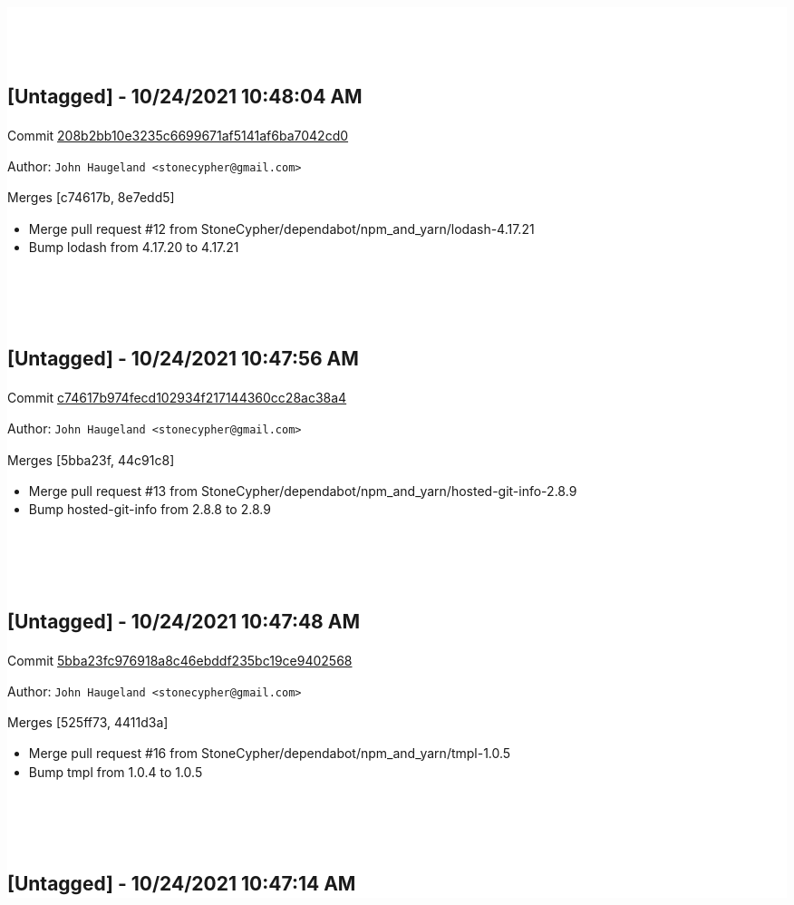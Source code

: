 
&nbsp;

&nbsp;

## [Untagged] - 10/24/2021 10:48:04 AM

Commit [208b2bb10e3235c6699671af5141af6ba7042cd0](https://github.com/StoneCypher/jssm/commit/208b2bb10e3235c6699671af5141af6ba7042cd0)

Author: `John Haugeland <stonecypher@gmail.com>`

Merges [c74617b, 8e7edd5]

  * Merge pull request #12 from StoneCypher/dependabot/npm_and_yarn/lodash-4.17.21
  * Bump lodash from 4.17.20 to 4.17.21




&nbsp;

&nbsp;

## [Untagged] - 10/24/2021 10:47:56 AM

Commit [c74617b974fecd102934f217144360cc28ac38a4](https://github.com/StoneCypher/jssm/commit/c74617b974fecd102934f217144360cc28ac38a4)

Author: `John Haugeland <stonecypher@gmail.com>`

Merges [5bba23f, 44c91c8]

  * Merge pull request #13 from StoneCypher/dependabot/npm_and_yarn/hosted-git-info-2.8.9
  * Bump hosted-git-info from 2.8.8 to 2.8.9




&nbsp;

&nbsp;

## [Untagged] - 10/24/2021 10:47:48 AM

Commit [5bba23fc976918a8c46ebddf235bc19ce9402568](https://github.com/StoneCypher/jssm/commit/5bba23fc976918a8c46ebddf235bc19ce9402568)

Author: `John Haugeland <stonecypher@gmail.com>`

Merges [525ff73, 4411d3a]

  * Merge pull request #16 from StoneCypher/dependabot/npm_and_yarn/tmpl-1.0.5
  * Bump tmpl from 1.0.4 to 1.0.5




&nbsp;

&nbsp;

## [Untagged] - 10/24/2021 10:47:14 AM
